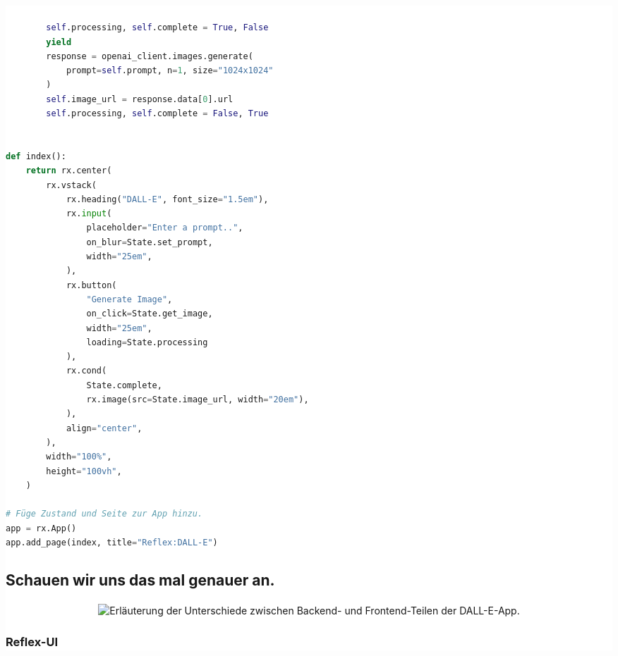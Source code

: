 ```python

        self.processing, self.complete = True, False
        yield
        response = openai_client.images.generate(
            prompt=self.prompt, n=1, size="1024x1024"
        )
        self.image_url = response.data[0].url
        self.processing, self.complete = False, True


def index():
    return rx.center(
        rx.vstack(
            rx.heading("DALL-E", font_size="1.5em"),
            rx.input(
                placeholder="Enter a prompt..",
                on_blur=State.set_prompt,
                width="25em",
            ),
            rx.button(
                "Generate Image", 
                on_click=State.get_image,
                width="25em",
                loading=State.processing
            ),
            rx.cond(
                State.complete,
                rx.image(src=State.image_url, width="20em"),
            ),
            align="center",
        ),
        width="100%",
        height="100vh",
    )

# Füge Zustand und Seite zur App hinzu.
app = rx.App()
app.add_page(index, title="Reflex:DALL-E")
```





## Schauen wir uns das mal genauer an.

<div align="center">
<img src="docs/images/dalle_colored_code_example.png" alt="Erläuterung der Unterschiede zwischen Backend- und Frontend-Teilen der DALL-E-App." width="900" />
</div>


### **Reflex-UI**
